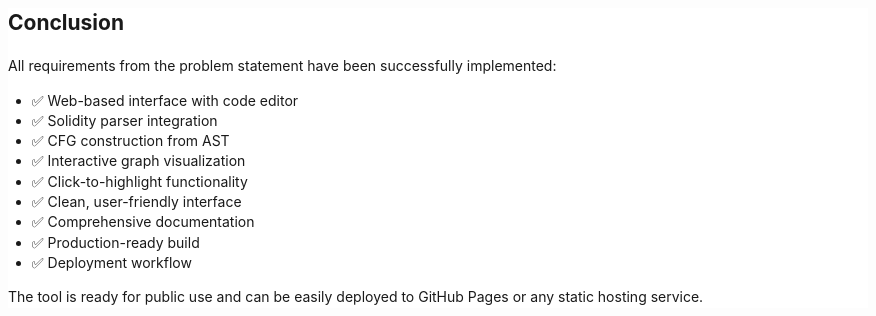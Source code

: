 ## Conclusion

All requirements from the problem statement have been successfully implemented:
- ✅ Web-based interface with code editor
- ✅ Solidity parser integration
- ✅ CFG construction from AST
- ✅ Interactive graph visualization
- ✅ Click-to-highlight functionality
- ✅ Clean, user-friendly interface
- ✅ Comprehensive documentation
- ✅ Production-ready build
- ✅ Deployment workflow

The tool is ready for public use and can be easily deployed to GitHub Pages or any static hosting service.
